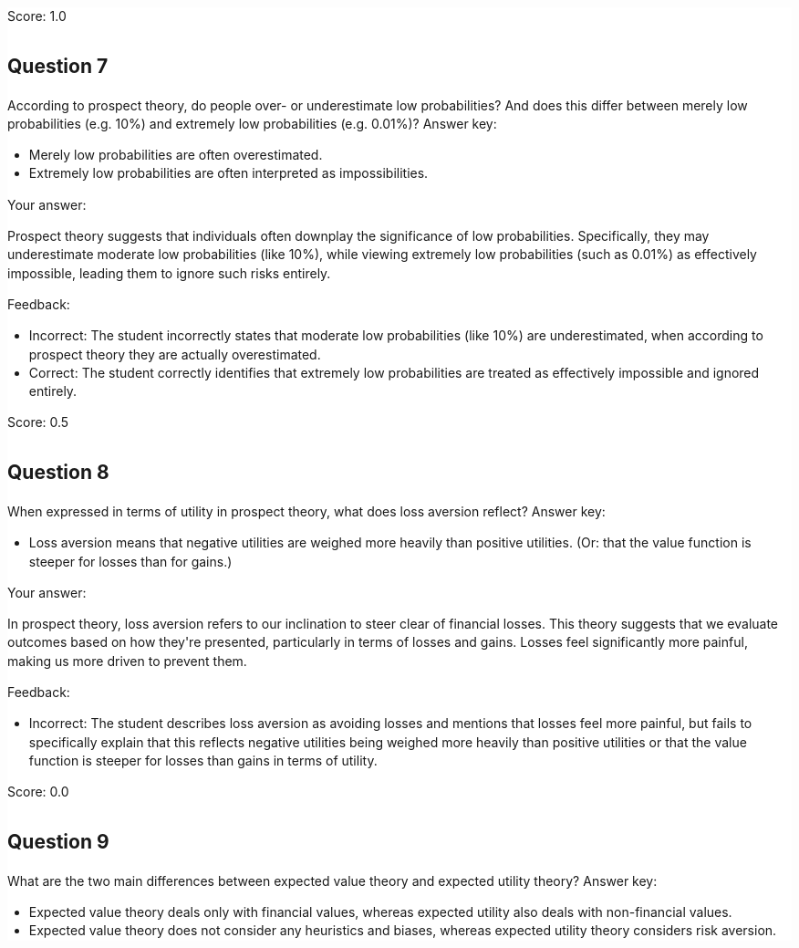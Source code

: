 Score: 1.0

## Question 7
            
According to prospect theory, do people over- or underestimate low probabilities? And does this differ between merely low probabilities (e.g. 10%) and extremely low probabilities (e.g. 0.01%)?
Answer key:

- Merely low probabilities are often overestimated.
- Extremely low probabilities are often interpreted as impossibilities.

Your answer:

Prospect theory suggests that individuals often downplay the significance of low probabilities. Specifically, they may underestimate moderate low probabilities (like 10%), while viewing extremely low probabilities (such as 0.01%) as effectively impossible, leading them to ignore such risks entirely.

Feedback:

- Incorrect: The student incorrectly states that moderate low probabilities (like 10%) are underestimated, when according to prospect theory they are actually overestimated.
- Correct: The student correctly identifies that extremely low probabilities are treated as effectively impossible and ignored entirely.

Score: 0.5

## Question 8
            
When expressed in terms of utility in prospect theory, what does loss aversion reflect?
Answer key:

- Loss aversion means that negative utilities are weighed more heavily than positive utilities. (Or: that the value function is steeper for losses than for gains.)

Your answer:

In prospect theory, loss aversion refers to our inclination to steer clear of financial losses. This theory suggests that we evaluate outcomes based on how they're presented, particularly in terms of losses and gains. Losses feel significantly more painful, making us more driven to prevent them.

Feedback:

- Incorrect: The student describes loss aversion as avoiding losses and mentions that losses feel more painful, but fails to specifically explain that this reflects negative utilities being weighed more heavily than positive utilities or that the value function is steeper for losses than gains in terms of utility.

Score: 0.0

## Question 9
            
What are the two main differences between expected value theory and expected utility theory?
Answer key:

- Expected value theory deals only with financial values, whereas expected utility also deals with non-financial values.
- Expected value theory does not consider any heuristics and biases, whereas expected utility theory considers risk aversion.
